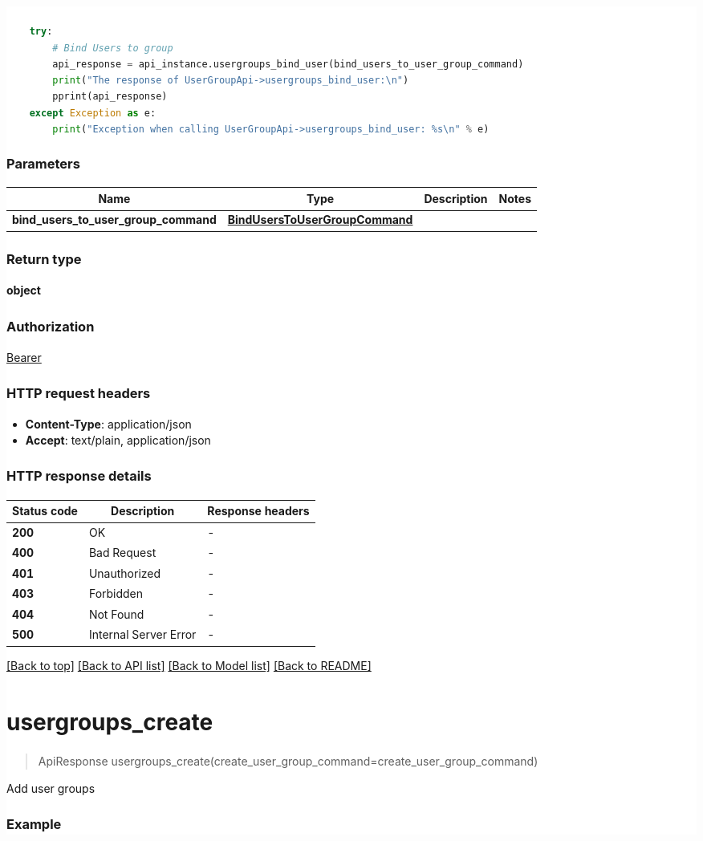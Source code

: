 ```python

    try:
        # Bind Users to group
        api_response = api_instance.usergroups_bind_user(bind_users_to_user_group_command)
        print("The response of UserGroupApi->usergroups_bind_user:\n")
        pprint(api_response)
    except Exception as e:
        print("Exception when calling UserGroupApi->usergroups_bind_user: %s\n" % e)
```



### Parameters


Name | Type | Description  | Notes
------------- | ------------- | ------------- | -------------
 **bind_users_to_user_group_command** | [**BindUsersToUserGroupCommand**](BindUsersToUserGroupCommand.md)|  | 

### Return type

**object**

### Authorization

[Bearer](../README.md#Bearer)

### HTTP request headers

 - **Content-Type**: application/json
 - **Accept**: text/plain, application/json

### HTTP response details

| Status code | Description | Response headers |
|-------------|-------------|------------------|
**200** | OK |  -  |
**400** | Bad Request |  -  |
**401** | Unauthorized |  -  |
**403** | Forbidden |  -  |
**404** | Not Found |  -  |
**500** | Internal Server Error |  -  |

[[Back to top]](#) [[Back to API list]](../README.md#documentation-for-api-endpoints) [[Back to Model list]](../README.md#documentation-for-models) [[Back to README]](../README.md)

# **usergroups_create**
> ApiResponse usergroups_create(create_user_group_command=create_user_group_command)

Add user groups

### Example

